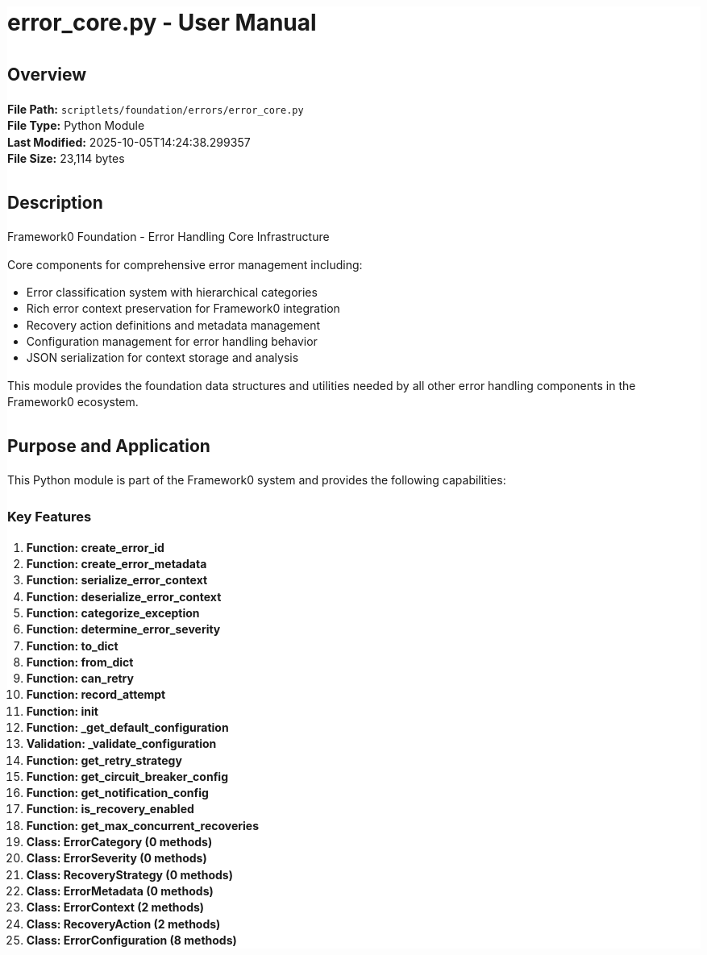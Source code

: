 # error_core.py - User Manual

## Overview
**File Path:** `scriptlets/foundation/errors/error_core.py`  
**File Type:** Python Module  
**Last Modified:** 2025-10-05T14:24:38.299357  
**File Size:** 23,114 bytes  

## Description
Framework0 Foundation - Error Handling Core Infrastructure

Core components for comprehensive error management including:
- Error classification system with hierarchical categories
- Rich error context preservation for Framework0 integration
- Recovery action definitions and metadata management
- Configuration management for error handling behavior
- JSON serialization for context storage and analysis

This module provides the foundation data structures and utilities
needed by all other error handling components in the Framework0 ecosystem.

## Purpose and Application
This Python module is part of the Framework0 system and provides the following capabilities:

### Key Features
1. **Function: create_error_id**
2. **Function: create_error_metadata**
3. **Function: serialize_error_context**
4. **Function: deserialize_error_context**
5. **Function: categorize_exception**
6. **Function: determine_error_severity**
7. **Function: to_dict**
8. **Function: from_dict**
9. **Function: can_retry**
10. **Function: record_attempt**
11. **Function: __init__**
12. **Function: _get_default_configuration**
13. **Validation: _validate_configuration**
14. **Function: get_retry_strategy**
15. **Function: get_circuit_breaker_config**
16. **Function: get_notification_config**
17. **Function: is_recovery_enabled**
18. **Function: get_max_concurrent_recoveries**
19. **Class: ErrorCategory (0 methods)**
20. **Class: ErrorSeverity (0 methods)**
21. **Class: RecoveryStrategy (0 methods)**
22. **Class: ErrorMetadata (0 methods)**
23. **Class: ErrorContext (2 methods)**
24. **Class: RecoveryAction (2 methods)**
25. **Class: ErrorConfiguration (8 methods)**
